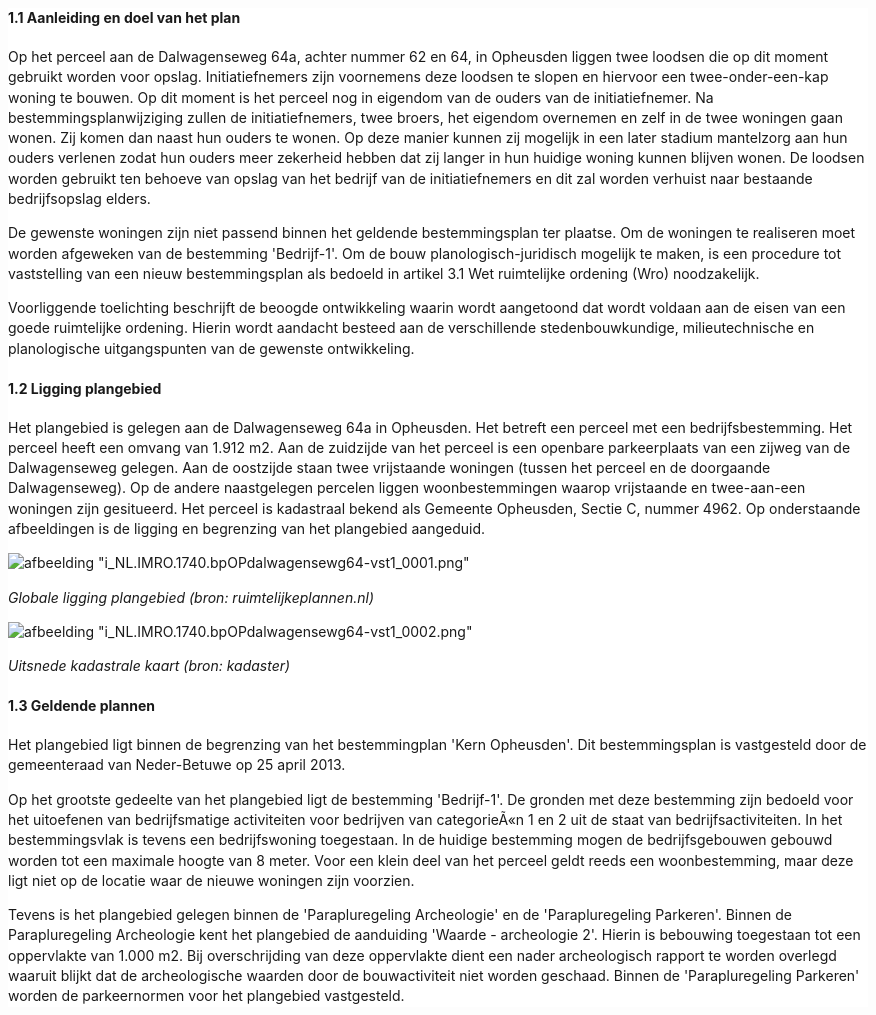 #### 1\.1 Aanleiding en doel van het plan

Op het perceel aan de Dalwagenseweg 64a, achter nummer 62 en 64, in Opheusden liggen twee loodsen die op dit moment gebruikt worden voor opslag. Initiatiefnemers zijn voornemens deze loodsen te slopen en hiervoor een twee\-onder\-een\-kap woning te bouwen. Op dit moment is het perceel nog in eigendom van de ouders van de initiatiefnemer. Na bestemmingsplanwijziging zullen de initiatiefnemers, twee broers, het eigendom overnemen en zelf in de twee woningen gaan wonen. Zij komen dan naast hun ouders te wonen. Op deze manier kunnen zij mogelijk in een later stadium mantelzorg aan hun ouders verlenen zodat hun ouders meer zekerheid hebben dat zij langer in hun huidige woning kunnen blijven wonen. De loodsen worden gebruikt ten behoeve van opslag van het bedrijf van de initiatiefnemers en dit zal worden verhuist naar bestaande bedrijfsopslag elders.

De gewenste woningen zijn niet passend binnen het geldende bestemmingsplan ter plaatse. Om de woningen te realiseren moet worden afgeweken van de bestemming 'Bedrijf\-1'. Om de bouw planologisch\-juridisch mogelijk te maken, is een procedure tot vaststelling van een nieuw bestemmingsplan als bedoeld in artikel 3\.1 Wet ruimtelijke ordening (Wro) noodzakelijk.

Voorliggende toelichting beschrijft de beoogde ontwikkeling waarin wordt aangetoond dat wordt voldaan aan de eisen van een goede ruimtelijke ordening. Hierin wordt aandacht besteed aan de verschillende stedenbouwkundige, milieutechnische en planologische uitgangspunten van de gewenste ontwikkeling.

#### 1\.2 Ligging plangebied

Het plangebied is gelegen aan de Dalwagenseweg 64a in Opheusden. Het betreft een perceel met een bedrijfsbestemming. Het perceel heeft een omvang van 1\.912 m2. Aan de zuidzijde van het perceel is een openbare parkeerplaats van een zijweg van de Dalwagenseweg gelegen. Aan de oostzijde staan twee vrijstaande woningen (tussen het perceel en de doorgaande Dalwagenseweg). Op de andere naastgelegen percelen liggen woonbestemmingen waarop vrijstaande en twee\-aan\-een woningen zijn gesitueerd. Het perceel is kadastraal bekend als Gemeente Opheusden, Sectie C, nummer 4962\. Op onderstaande afbeeldingen is de ligging en begrenzing van het plangebied aangeduid.

![afbeelding "i_NL.IMRO.1740.bpOPdalwagensewg64-vst1_0001.png"](i_NL.IMRO.1740.bpOPdalwagensewg64-vst1_0001.png)

*Globale ligging plangebied (bron: ruimtelijkeplannen.nl)*

![afbeelding "i_NL.IMRO.1740.bpOPdalwagensewg64-vst1_0002.png"](i_NL.IMRO.1740.bpOPdalwagensewg64-vst1_0002.png)

*Uitsnede kadastrale kaart (bron: kadaster)*

#### 1\.3 Geldende plannen

Het plangebied ligt binnen de begrenzing van het bestemmingplan 'Kern Opheusden'. Dit bestemmingsplan is vastgesteld door de gemeenteraad van Neder\-Betuwe op 25 april 2013\.

Op het grootste gedeelte van het plangebied ligt de bestemming 'Bedrijf\-1'. De gronden met deze bestemming zijn bedoeld voor het uitoefenen van bedrijfsmatige activiteiten voor bedrijven van categorieÃ«n 1 en 2 uit de staat van bedrijfsactiviteiten. In het bestemmingsvlak is tevens een bedrijfswoning toegestaan. In de huidige bestemming mogen de bedrijfsgebouwen gebouwd worden tot een maximale hoogte van 8 meter. Voor een klein deel van het perceel geldt reeds een woonbestemming, maar deze ligt niet op de locatie waar de nieuwe woningen zijn voorzien.

Tevens is het plangebied gelegen binnen de 'Parapluregeling Archeologie' en de 'Parapluregeling Parkeren'. Binnen de Parapluregeling Archeologie kent het plangebied de aanduiding 'Waarde \- archeologie 2'. Hierin is bebouwing toegestaan tot een oppervlakte van 1\.000 m2\. Bij overschrijding van deze oppervlakte dient een nader archeologisch rapport te worden overlegd waaruit blijkt dat de archeologische waarden door de bouwactiviteit niet worden geschaad. Binnen de 'Parapluregeling Parkeren' worden de parkeernormen voor het plangebied vastgesteld.
